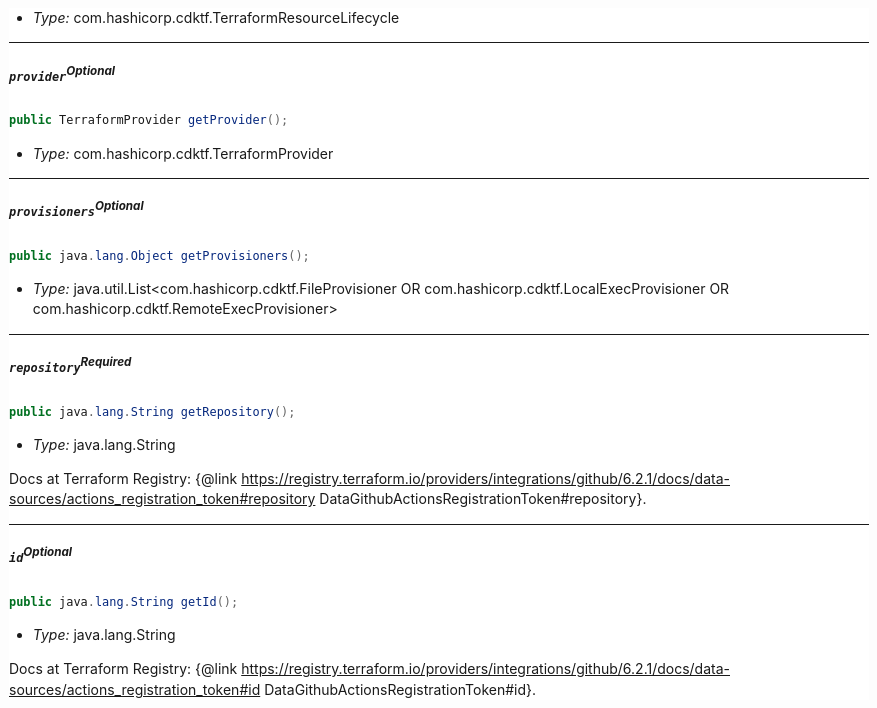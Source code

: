 - *Type:* com.hashicorp.cdktf.TerraformResourceLifecycle

---

##### `provider`<sup>Optional</sup> <a name="provider" id="@cdktf/provider-github.dataGithubActionsRegistrationToken.DataGithubActionsRegistrationTokenConfig.property.provider"></a>

```java
public TerraformProvider getProvider();
```

- *Type:* com.hashicorp.cdktf.TerraformProvider

---

##### `provisioners`<sup>Optional</sup> <a name="provisioners" id="@cdktf/provider-github.dataGithubActionsRegistrationToken.DataGithubActionsRegistrationTokenConfig.property.provisioners"></a>

```java
public java.lang.Object getProvisioners();
```

- *Type:* java.util.List<com.hashicorp.cdktf.FileProvisioner OR com.hashicorp.cdktf.LocalExecProvisioner OR com.hashicorp.cdktf.RemoteExecProvisioner>

---

##### `repository`<sup>Required</sup> <a name="repository" id="@cdktf/provider-github.dataGithubActionsRegistrationToken.DataGithubActionsRegistrationTokenConfig.property.repository"></a>

```java
public java.lang.String getRepository();
```

- *Type:* java.lang.String

Docs at Terraform Registry: {@link https://registry.terraform.io/providers/integrations/github/6.2.1/docs/data-sources/actions_registration_token#repository DataGithubActionsRegistrationToken#repository}.

---

##### `id`<sup>Optional</sup> <a name="id" id="@cdktf/provider-github.dataGithubActionsRegistrationToken.DataGithubActionsRegistrationTokenConfig.property.id"></a>

```java
public java.lang.String getId();
```

- *Type:* java.lang.String

Docs at Terraform Registry: {@link https://registry.terraform.io/providers/integrations/github/6.2.1/docs/data-sources/actions_registration_token#id DataGithubActionsRegistrationToken#id}.
